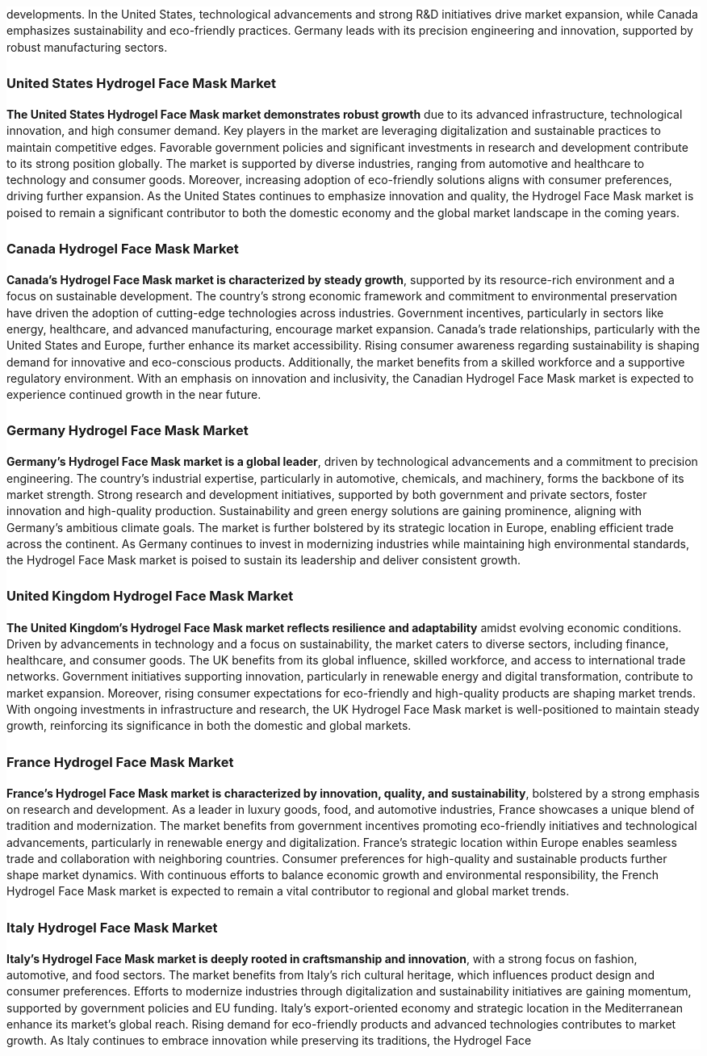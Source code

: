 developments. In the United States, technological advancements and strong R&amp;D initiatives drive market expansion, while Canada emphasizes sustainability and eco-friendly practices. Germany leads with its precision engineering and innovation, supported by robust manufacturing sectors.</span></em></p></blockquote><h3><strong>United States Hydrogel Face Mask Market</strong></h3><p><strong>The United States Hydrogel Face Mask market demonstrates robust growth</strong> due to its advanced infrastructure, technological innovation, and high consumer demand. Key players in the market are leveraging digitalization and sustainable practices to maintain competitive edges. Favorable government policies and significant investments in research and development contribute to its strong position globally. The market is supported by diverse industries, ranging from automotive and healthcare to technology and consumer goods. Moreover, increasing adoption of eco-friendly solutions aligns with consumer preferences, driving further expansion. As the United States continues to emphasize innovation and quality, the Hydrogel Face Mask market is poised to remain a significant contributor to both the domestic economy and the global market landscape in the coming years.</p><h3><strong>Canada Hydrogel Face Mask Market</strong></h3><p><strong>Canada&rsquo;s Hydrogel Face Mask market is characterized by steady growth</strong>, supported by its resource-rich environment and a focus on sustainable development. The country&rsquo;s strong economic framework and commitment to environmental preservation have driven the adoption of cutting-edge technologies across industries. Government incentives, particularly in sectors like energy, healthcare, and advanced manufacturing, encourage market expansion. Canada&rsquo;s trade relationships, particularly with the United States and Europe, further enhance its market accessibility. Rising consumer awareness regarding sustainability is shaping demand for innovative and eco-conscious products. Additionally, the market benefits from a skilled workforce and a supportive regulatory environment. With an emphasis on innovation and inclusivity, the Canadian Hydrogel Face Mask market is expected to experience continued growth in the near future.</p><h3><strong>Germany Hydrogel Face Mask Market</strong></h3><p><strong>Germany&rsquo;s Hydrogel Face Mask market is a global leader</strong>, driven by technological advancements and a commitment to precision engineering. The country&rsquo;s industrial expertise, particularly in automotive, chemicals, and machinery, forms the backbone of its market strength. Strong research and development initiatives, supported by both government and private sectors, foster innovation and high-quality production. Sustainability and green energy solutions are gaining prominence, aligning with Germany&rsquo;s ambitious climate goals. The market is further bolstered by its strategic location in Europe, enabling efficient trade across the continent. As Germany continues to invest in modernizing industries while maintaining high environmental standards, the Hydrogel Face Mask market is poised to sustain its leadership and deliver consistent growth.</p><h3><strong>United Kingdom Hydrogel Face Mask Market</strong></h3><p><strong>The United Kingdom&rsquo;s Hydrogel Face Mask market reflects resilience and adaptability</strong> amidst evolving economic conditions. Driven by advancements in technology and a focus on sustainability, the market caters to diverse sectors, including finance, healthcare, and consumer goods. The UK benefits from its global influence, skilled workforce, and access to international trade networks. Government initiatives supporting innovation, particularly in renewable energy and digital transformation, contribute to market expansion. Moreover, rising consumer expectations for eco-friendly and high-quality products are shaping market trends. With ongoing investments in infrastructure and research, the UK Hydrogel Face Mask market is well-positioned to maintain steady growth, reinforcing its significance in both the domestic and global markets.</p><h3><strong>France Hydrogel Face Mask Market</strong></h3><p><strong>France&rsquo;s Hydrogel Face Mask market is characterized by innovation, quality, and sustainability</strong>, bolstered by a strong emphasis on research and development. As a leader in luxury goods, food, and automotive industries, France showcases a unique blend of tradition and modernization. The market benefits from government incentives promoting eco-friendly initiatives and technological advancements, particularly in renewable energy and digitalization. France&rsquo;s strategic location within Europe enables seamless trade and collaboration with neighboring countries. Consumer preferences for high-quality and sustainable products further shape market dynamics. With continuous efforts to balance economic growth and environmental responsibility, the French Hydrogel Face Mask market is expected to remain a vital contributor to regional and global market trends.</p><h3><strong>Italy Hydrogel Face Mask Market</strong></h3><p><strong>Italy&rsquo;s Hydrogel Face Mask market is deeply rooted in craftsmanship and innovation</strong>, with a strong focus on fashion, automotive, and food sectors. The market benefits from Italy&rsquo;s rich cultural heritage, which influences product design and consumer preferences. Efforts to modernize industries through digitalization and sustainability initiatives are gaining momentum, supported by government policies and EU funding. Italy&rsquo;s export-oriented economy and strategic location in the Mediterranean enhance its market&rsquo;s global reach. Rising demand for eco-friendly products and advanced technologies contributes to market growth. As Italy continues to embrace innovation while preserving its traditions, the Hydrogel Face